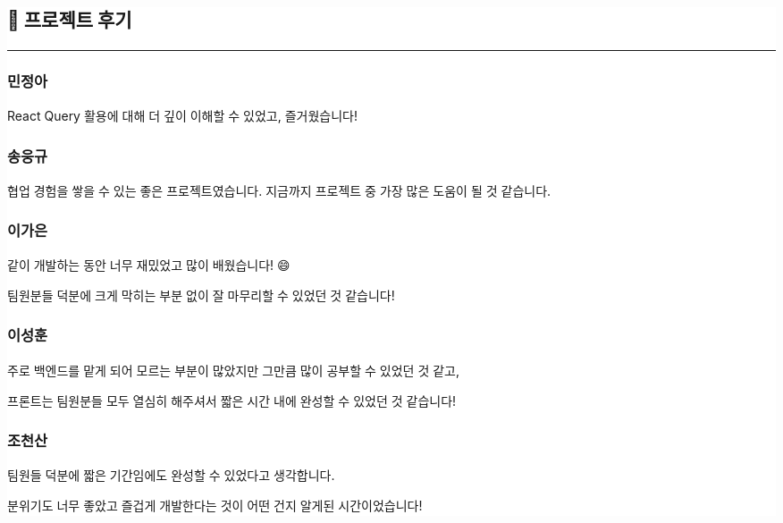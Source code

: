 ## **📝 프로젝트 후기**

---

### 민정아

React Query 활용에 대해 더 깊이 이해할 수 있었고, 즐거웠습니다!

### 송웅규

협업 경험을 쌓을 수 있는 좋은 프로젝트였습니다. 지금까지 프로젝트 중 가장 많은 도움이 될 것 같습니다.

### 이가은

같이 개발하는 동안 너무 재밌었고 많이 배웠습니다! 😄

팀원분들 덕분에 크게 막히는 부분 없이 잘 마무리할 수 있었던 것 같습니다!

### 이성훈

주로 백엔드를 맡게 되어 모르는 부분이 많았지만 그만큼 많이 공부할 수 있었던 것 같고,

프론트는 팀원분들 모두 열심히 해주셔서 짧은 시간 내에 완성할 수 있었던 것 같습니다!

### 조천산

팀원들 덕분에 짧은 기간임에도 완성할 수 있었다고 생각합니다.

분위기도 너무 좋았고 즐겁게 개발한다는 것이 어떤 건지 알게된 시간이었습니다!

